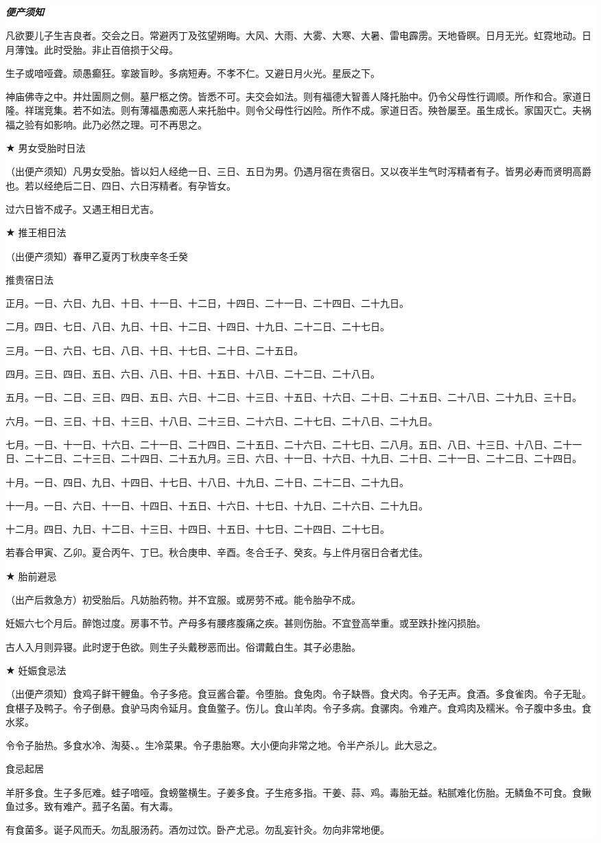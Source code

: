 ***便产须知***  

凡欲要儿子生吉良者。交会之日。常避丙丁及弦望朔晦。大风、大雨、大雾、大寒、大暑、雷电霹雳。天地昏暝。日月无光。虹霓地动。日月薄蚀。此时受胎。非止百倍损于父母。  

生子或喑哑聋。顽愚癫狂。挛跛盲眇。多病短寿。不孝不仁。又避日月火光。星辰之下。  

神庙佛寺之中。井灶圊厕之侧。墓尸柩之傍。皆悉不可。夫交会如法。则有福德大智善人降托胎中。仍令父母性行调顺。所作和合。家道日隆。祥瑞竞集。若不如法。则有薄福愚痴恶人来托胎中。则令父母性行凶险。所作不成。家道日否。殃咎屡至。虽生成长。家国灭亡。夫祸福之验有如影响。此乃必然之理。可不再思之。  

★ 男女受胎时日法  

（出便产须知）凡男女受胎。皆以妇人经绝一日、三日、五日为男。仍遇月宿在贵宿日。又以夜半生气时泻精者有子。皆男必寿而贤明高爵也。若以经绝后二日、四日、六日泻精者。有孕皆女。  

过六日皆不成子。又遇王相日尤吉。  

★ 推王相日法  

（出便产须知）春甲乙夏丙丁秋庚辛冬壬癸  

推贵宿日法  

正月。一日、六日、九日、十日、十一日、十二日，十四日、二十一日、二十四日、二十九日。  

二月。四日、七日、八日、九日、十日、十二日、十四日、十九日、二十二日、二十七日。  

三月。一日、六日、七日、八日、十日、十七日、二十日、二十五日。  

四月。三日、四日、五日、六日、八日、十日、十五日、十八日、二十二日、二十八日。  

五月。一日、二日、三日、四日、五日、六日、十二日、十三日、十五日、十六日、二十日、二十五日、二十八日、二十九日、三十日。  

六月。一日、三日、十日、十三日、十八日、二十三日、二十六日、二十七日、二十八日、二十九日。  

七月。一日、十一日、十六日、二十一日、二十四日、二十五日、二十六日、二十七日、二八月。五日、八日、十三日、十八日、二十一日、二十二日、二十三日、二十四日、二十五九月。三日、六日、十一日、十六日、十九日、二十日、二十一日、二十二日、二十四日。  

十月。一日、四日、九日、十四日、十七日、十八日、十九日、二十日、二十二日、二十九日。  

十一月。一日、六日、十一日、十四日、十五日、十六日、十七日、十九日、二十六日、二十九日。  

十二月。四日、九日、十二日、十三日、十四日、十五日、十七日、二十四日、二十七日。  

若春合甲寅、乙卯。夏合丙午、丁巳。秋合庚申、辛酉。冬合壬子、癸亥。与上件月宿日合者尤佳。  

★ 胎前避忌  

（出产后救急方）初受胎后。凡妨胎药物。并不宜服。或房劳不戒。能令胎孕不成。  

妊娠六七个月后。醉饱过度。房事不节。产母多有腰疼腹痛之疾。甚则伤胎。不宜登高举重。或至跌扑挫闪损胎。  

古人入月则异寝。此时逻于色欲。则生子头戴秽恶而出。俗谓戴白生。其子必患胎。  

★ 妊娠食忌法  

（出便产须知）食鸡子鲜干鲤鱼。令子多疮。食豆酱合藿。令堕胎。食兔肉。令子缺唇。食犬肉。令子无声。食酒。多食雀肉。令子无耻。食椹子及鸭子。令子倒悬。食驴马肉令延月。食鱼鳖子。伤儿。食山羊肉。令子多病。食骡肉。令难产。食鸡肉及糯米。令子腹中多虫。食水浆。  

令令子胎热。多食水冷、淘葵、。生冷菜果。令子患胎寒。大小便向非常之地。令半产杀儿。此大忌之。  

食忌起居  

羊肝多食。生子多厄难。蛙子喑哑。食螃鳖横生。子姜多食。子生疮多指。干姜、蒜、鸡。毒胎无益。粘腻难化伤胎。无鳞鱼不可食。食鳅鱼过多。致有难产。菰子名菌。有大毒。  

有食菌多。诞子风而夭。勿乱服汤药。酒勿过饮。卧产尤忌。勿乱妄针灸。勿向非常地便。  
